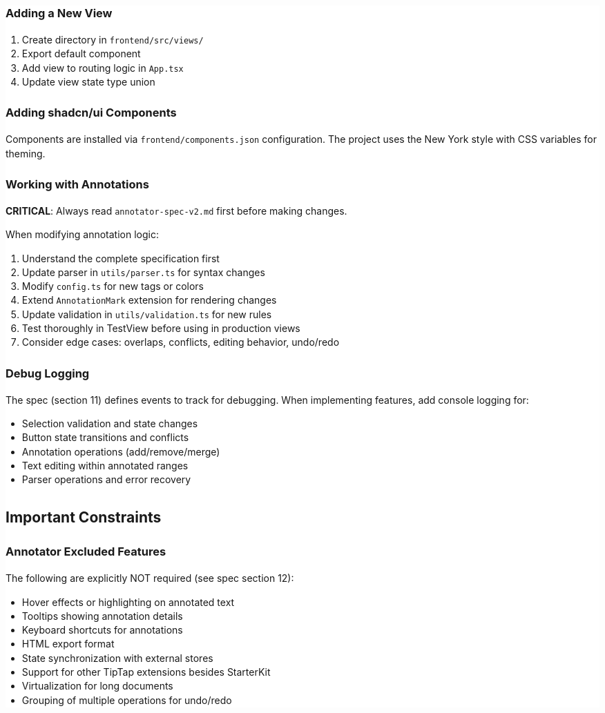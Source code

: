 ### Adding a New View
1. Create directory in `frontend/src/views/`
2. Export default component
3. Add view to routing logic in `App.tsx`
4. Update view state type union

### Adding shadcn/ui Components
Components are installed via `frontend/components.json` configuration. The project uses the New York style with CSS variables for theming.

### Working with Annotations
**CRITICAL**: Always read `annotator-spec-v2.md` first before making changes.

When modifying annotation logic:
1. Understand the complete specification first
2. Update parser in `utils/parser.ts` for syntax changes
3. Modify `config.ts` for new tags or colors
4. Extend `AnnotationMark` extension for rendering changes
5. Update validation in `utils/validation.ts` for new rules
6. Test thoroughly in TestView before using in production views
7. Consider edge cases: overlaps, conflicts, editing behavior, undo/redo

### Debug Logging
The spec (section 11) defines events to track for debugging. When implementing features, add console logging for:
- Selection validation and state changes
- Button state transitions and conflicts
- Annotation operations (add/remove/merge)
- Text editing within annotated ranges
- Parser operations and error recovery

## Important Constraints

### Annotator Excluded Features
The following are explicitly NOT required (see spec section 12):
- Hover effects or highlighting on annotated text
- Tooltips showing annotation details
- Keyboard shortcuts for annotations
- HTML export format
- State synchronization with external stores
- Support for other TipTap extensions besides StarterKit
- Virtualization for long documents
- Grouping of multiple operations for undo/redo
